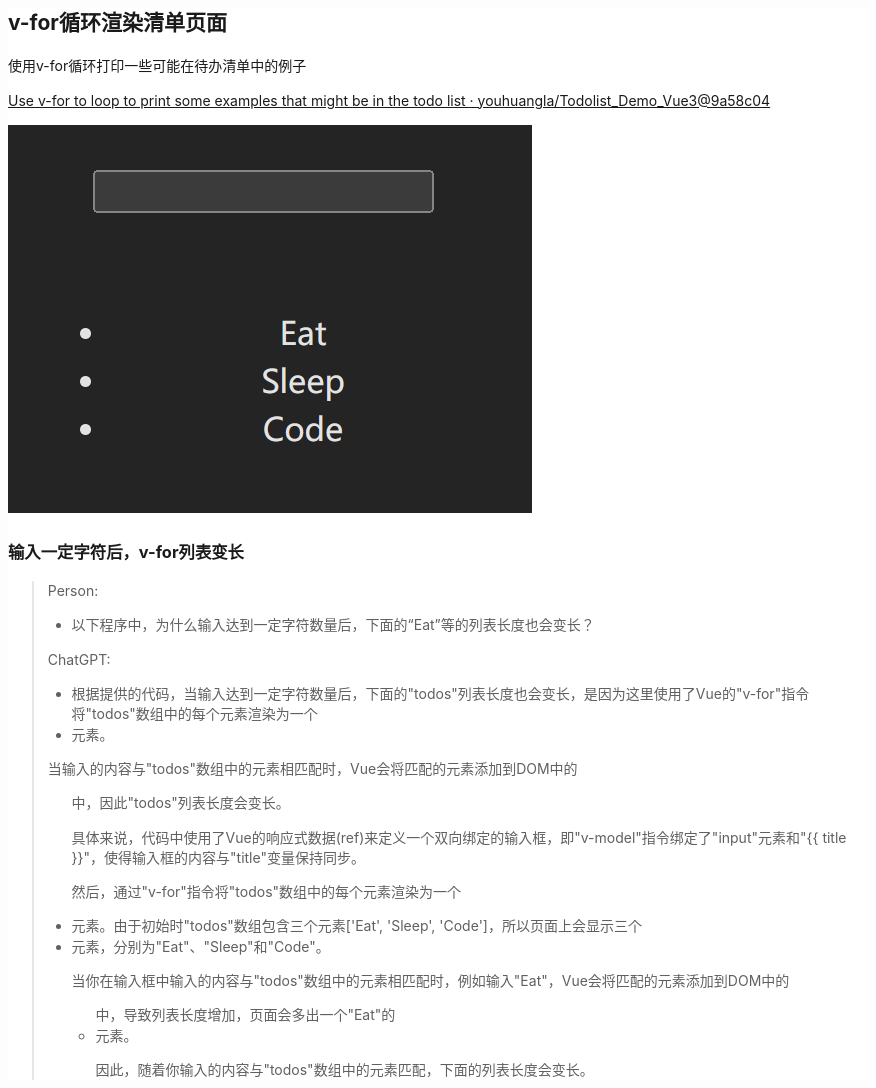 ## v-for循环渲染清单页面

使用v-for循环打印一些可能在待办清单中的例子

[Use v\-for to loop to print some examples that might be in the todo list · youhuangla/Todolist\_Demo\_Vue3@9a58c04](https://github.com/youhuangla/Todolist_Demo_Vue3/commit/9a58c0471ac18e81faa2dd2ee926eee9a8ec4458)

![image-20230801162848201](img/image-20230801162848201.png)

### 输入一定字符后，v-for列表变长

>   Person: 
>   - 以下程序中，为什么输入达到一定字符数量后，下面的“Eat”等的列表长度也会变长？
>
>   
>
>
>   ChatGPT: 
>   - 根据提供的代码，当输入达到一定字符数量后，下面的"todos"列表长度也会变长，是因为这里使用了Vue的"v-for"指令将"todos"数组中的每个元素渲染为一个<li>元素。
>
>   当输入的内容与"todos"数组中的元素相匹配时，Vue会将匹配的元素添加到DOM中的<ul>中，因此"todos"列表长度会变长。
>
>   具体来说，代码中使用了Vue的响应式数据(ref)来定义一个双向绑定的输入框，即"v-model"指令绑定了"input"元素和"{{ title }}"，使得输入框的内容与"title"变量保持同步。
>
>   然后，通过"v-for"指令将"todos"数组中的每个元素渲染为一个<li>元素。由于初始时"todos"数组包含三个元素['Eat', 'Sleep', 'Code']，所以页面上会显示三个<li>元素，分别为"Eat"、"Sleep"和"Code"。
>
>   当你在输入框中输入的内容与"todos"数组中的元素相匹配时，例如输入"Eat"，Vue会将匹配的元素添加到DOM中的<ul>中，导致列表长度增加，页面会多出一个"Eat"的<li>元素。
>
>   因此，随着你输入的内容与"todos"数组中的元素匹配，下面的列表长度会变长。
